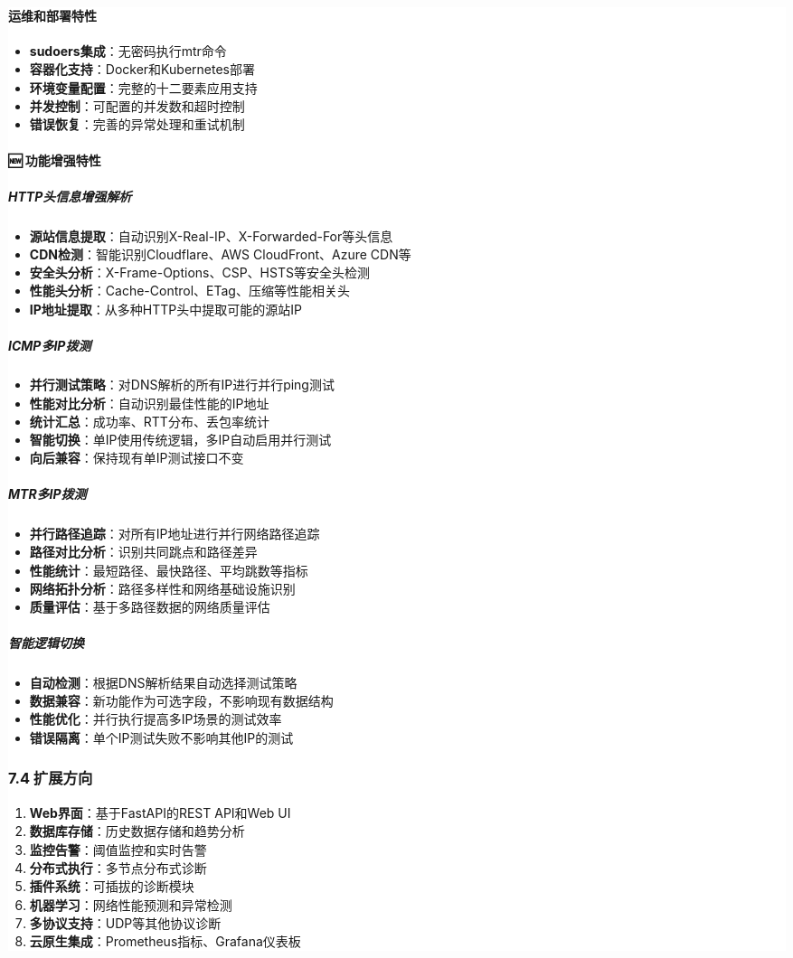 #### 运维和部署特性
- **sudoers集成**：无密码执行mtr命令
- **容器化支持**：Docker和Kubernetes部署
- **环境变量配置**：完整的十二要素应用支持
- **并发控制**：可配置的并发数和超时控制
- **错误恢复**：完善的异常处理和重试机制

#### 🆕 功能增强特性

##### HTTP头信息增强解析
- **源站信息提取**：自动识别X-Real-IP、X-Forwarded-For等头信息
- **CDN检测**：智能识别Cloudflare、AWS CloudFront、Azure CDN等
- **安全头分析**：X-Frame-Options、CSP、HSTS等安全头检测
- **性能头分析**：Cache-Control、ETag、压缩等性能相关头
- **IP地址提取**：从多种HTTP头中提取可能的源站IP

##### ICMP多IP拨测
- **并行测试策略**：对DNS解析的所有IP进行并行ping测试
- **性能对比分析**：自动识别最佳性能的IP地址
- **统计汇总**：成功率、RTT分布、丢包率统计
- **智能切换**：单IP使用传统逻辑，多IP自动启用并行测试
- **向后兼容**：保持现有单IP测试接口不变

##### MTR多IP拨测
- **并行路径追踪**：对所有IP地址进行并行网络路径追踪
- **路径对比分析**：识别共同跳点和路径差异
- **性能统计**：最短路径、最快路径、平均跳数等指标
- **网络拓扑分析**：路径多样性和网络基础设施识别
- **质量评估**：基于多路径数据的网络质量评估

##### 智能逻辑切换
- **自动检测**：根据DNS解析结果自动选择测试策略
- **数据兼容**：新功能作为可选字段，不影响现有数据结构
- **性能优化**：并行执行提高多IP场景的测试效率
- **错误隔离**：单个IP测试失败不影响其他IP的测试

### 7.4 扩展方向

1. **Web界面**：基于FastAPI的REST API和Web UI
2. **数据库存储**：历史数据存储和趋势分析
3. **监控告警**：阈值监控和实时告警
4. **分布式执行**：多节点分布式诊断
5. **插件系统**：可插拔的诊断模块
6. **机器学习**：网络性能预测和异常检测
7. **多协议支持**：UDP等其他协议诊断
8. **云原生集成**：Prometheus指标、Grafana仪表板
